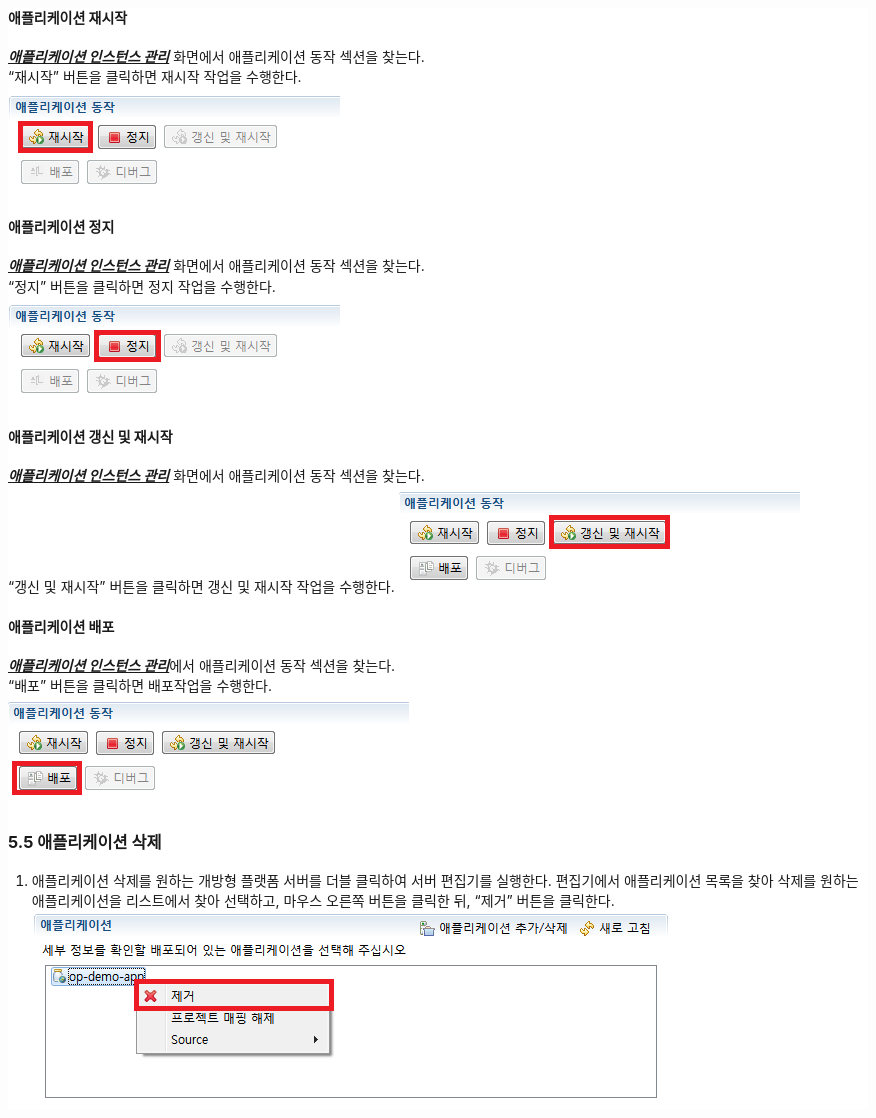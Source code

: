 #### 애플리케이션 재시작

[_**애플리케이션 인스턴스 관리**_](open_paas_develop_guide.md#54-애플리케이션-인스턴스-관리) 화면에서 애플리케이션 동작 섹션을 찾는다.  
“재시작” 버튼을 클릭하면 재시작 작업을 수행한다.  
![](../../.gitbook/assets/image98.png)

#### 애플리케이션 정지

[_**애플리케이션 인스턴스 관리**_](open_paas_develop_guide.md#54-애플리케이션-인스턴스-관리) 화면에서 애플리케이션 동작 섹션을 찾는다.  
“정지” 버튼을 클릭하면 정지 작업을 수행한다.  
![](../../.gitbook/assets/image99.png)

#### 애플리케이션 갱신 및 재시작

[_**애플리케이션 인스턴스 관리**_](open_paas_develop_guide.md#54-애플리케이션-인스턴스-관리) 화면에서 애플리케이션 동작 섹션을 찾는다.  
“갱신 및 재시작” 버튼을 클릭하면 갱신 및 재시작 작업을 수행한다. ![](../../.gitbook/assets/image100.png)

#### 애플리케이션 배포

[_**애플리케이션 인스턴스 관리**_](open_paas_develop_guide.md#54-애플리케이션-인스턴스-관리)에서 애플리케이션 동작 섹션을 찾는다.  
“배포” 버튼을 클릭하면 배포작업을 수행한다.  
![](../../.gitbook/assets/image101.png)

### 5.5 애플리케이션 삭제

1. 애플리케이션 삭제를 원하는 개방형 플랫폼 서버를 더블 클릭하여 서버 편집기를 실행한다. 편집기에서 애플리케이션 목록을 찾아 삭제를 원하는 애플리케이션을 리스트에서 찾아 선택하고, 마우스 오른쪽 버튼을 클릭한 뒤, “제거” 버튼을 클릭한다. ![](../../.gitbook/assets/image103.png)